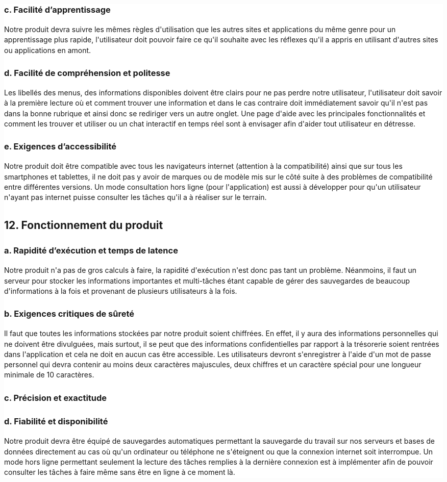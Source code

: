 ### c. Facilité d’apprentissage

Notre produit devra suivre les mêmes règles d'utilisation que les autres sites et applications du même genre pour un apprentissage plus rapide, l'utilisateur doit pouvoir faire ce qu'il souhaite avec les réflexes qu'il a appris en utilisant d'autres sites ou applications en amont.

### d. Facilité de compréhension et politesse

Les libellés des menus, des informations disponibles doivent être clairs pour ne pas perdre notre utilisateur, l'utilisateur doit savoir à la première lecture où et comment trouver une information et dans le cas contraire doit immédiatement savoir qu'il n'est pas dans la bonne rubrique et ainsi donc se rediriger vers un autre onglet. 
Une page d'aide avec les principales fonctionnalités et comment les trouver et utiliser ou un chat interactif en temps réel sont à envisager afin d'aider tout utilisateur en détresse.

### e. Exigences d’accessibilité

Notre produit doit être compatible avec tous les navigateurs internet (attention à la compatibilité) ainsi que sur tous les smartphones et tablettes, il ne doit pas y avoir de marques ou de modèle mis sur le côté suite à des problèmes de compatibilité entre différentes versions.
Un mode consultation hors ligne (pour l'application) est aussi à développer pour qu'un utilisateur n'ayant pas internet puisse consulter les tâches qu'il a à réaliser sur le terrain.

## 12. Fonctionnement du produit

### a. Rapidité d’exécution et temps de latence

Notre produit n'a pas de gros calculs à faire, la rapidité d'exécution n'est donc pas tant un problème. Néanmoins, il faut un serveur pour stocker les informations importantes et multi-tâches étant capable de gérer des sauvegardes de beaucoup d'informations à la fois et provenant de plusieurs utilisateurs à la fois.

### b. Exigences critiques de sûreté

Il faut que toutes les informations stockées par notre produit soient chiffrées. En effet, il y aura des informations personnelles qui ne doivent être divulguées, mais surtout, il se peut que des informations confidentielles par rapport à la trésorerie soient rentrées dans l'application et cela ne doit en aucun cas être accessible.
Les utilisateurs devront s'enregistrer à l'aide d'un mot de passe personnel qui devra contenir au moins deux caractères majuscules, deux chiffres et un caractère spécial pour une longueur minimale de 10 caractères.

### c. Précision et exactitude



### d. Fiabilité et disponibilité

Notre produit devra être équipé de sauvegardes automatiques permettant la sauvegarde du travail sur nos serveurs et bases de données directement au cas où qu'un ordinateur ou téléphone ne s'éteignent ou que la connexion internet soit interrompue.
Un mode hors ligne permettant seulement la lecture des tâches remplies à la dernière connexion est à implémenter afin de pouvoir consulter les tâches à faire même sans être en ligne à ce moment là.
